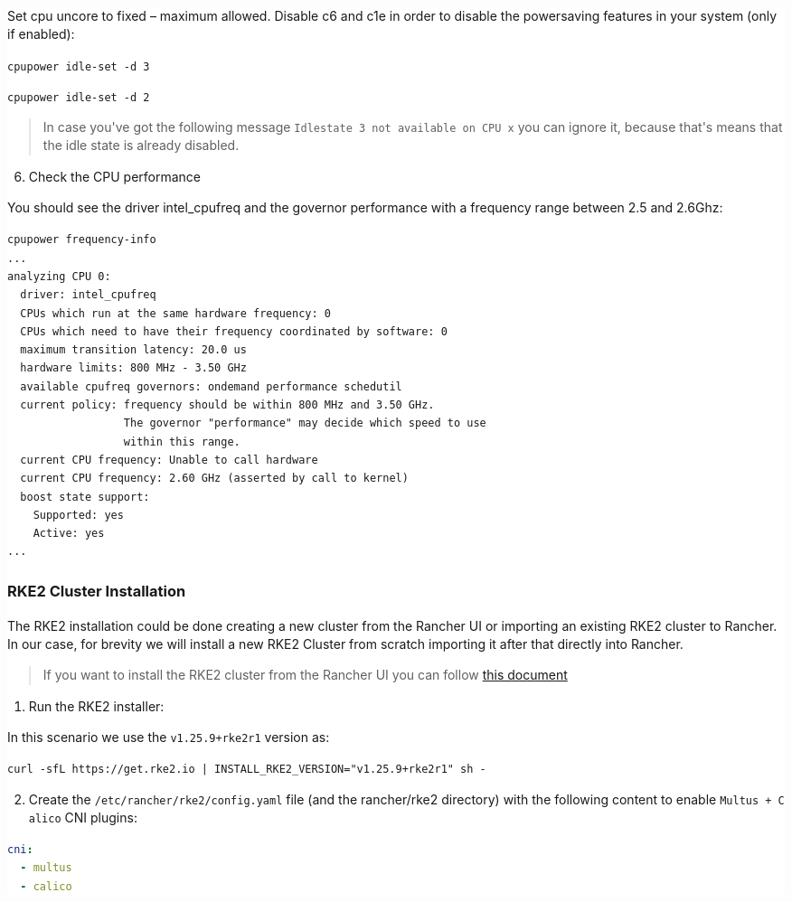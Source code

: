 Set cpu uncore to fixed – maximum allowed. Disable c6 and c1e in order to disable the powersaving features in your system (only if enabled):

`cpupower idle-set -d 3`

`cpupower idle-set -d 2`

> In case you've got the following message `Idlestate 3 not available on CPU x` you can ignore it, because that's means that the idle state is already disabled.


6. Check the CPU performance

You should see the driver intel_cpufreq and the governor performance with a frequency range between 2.5 and 2.6Ghz:
```shell
cpupower frequency-info
...
analyzing CPU 0:
  driver: intel_cpufreq
  CPUs which run at the same hardware frequency: 0
  CPUs which need to have their frequency coordinated by software: 0
  maximum transition latency: 20.0 us
  hardware limits: 800 MHz - 3.50 GHz
  available cpufreq governors: ondemand performance schedutil
  current policy: frequency should be within 800 MHz and 3.50 GHz.
                  The governor "performance" may decide which speed to use
                  within this range.
  current CPU frequency: Unable to call hardware
  current CPU frequency: 2.60 GHz (asserted by call to kernel)
  boost state support:
    Supported: yes
    Active: yes
...
```

### RKE2 Cluster Installation

The RKE2 installation could be done creating a new cluster from the Rancher UI or importing an existing RKE2 cluster to Rancher.
In our case, for brevity we will install a new RKE2 Cluster from scratch importing it after that directly into Rancher.

> If you want to install the RKE2 cluster from the Rancher UI you can follow [this document](https://suse-edge.github.io/docs/product/atip/edge-site#edge-site-definition)

1. Run the RKE2 installer:

In this scenario we use the `v1.25.9+rke2r1` version as:
```
curl -sfL https://get.rke2.io | INSTALL_RKE2_VERSION="v1.25.9+rke2r1" sh -
```

2. Create the `/etc/rancher/rke2/config.yaml` file (and the rancher/rke2 directory) with the following content to enable `Multus + Calico` CNI plugins:

```yaml
cni:
  - multus
  - calico
```
